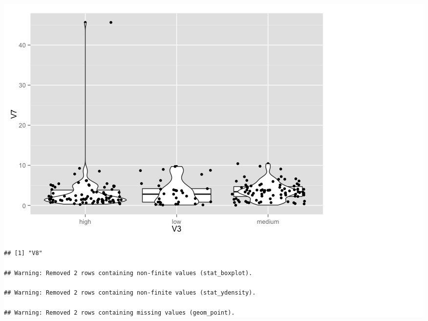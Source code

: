 ![](./Eda_files/figure-markdown_strict/unnamed-chunk-2-34.png)

    ## [1] "V8"

    ## Warning: Removed 2 rows containing non-finite values (stat_boxplot).

    ## Warning: Removed 2 rows containing non-finite values (stat_ydensity).

    ## Warning: Removed 2 rows containing missing values (geom_point).
